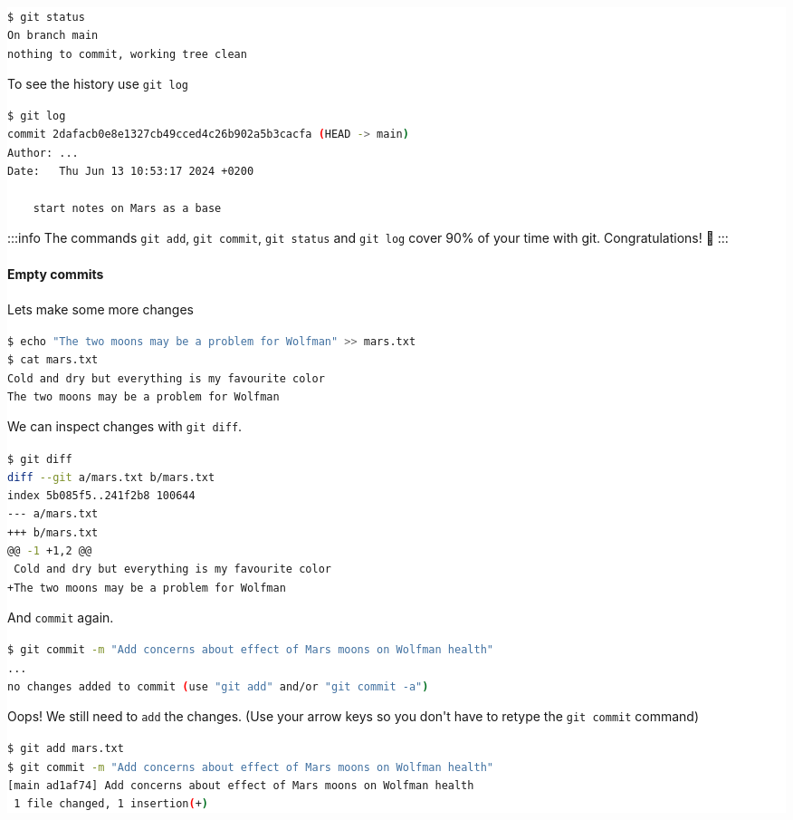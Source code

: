 ```bash
$ git status
On branch main
nothing to commit, working tree clean
```

To see the history use `git log`

```bash
$ git log
commit 2dafacb0e8e1327cb49cced4c26b902a5b3cacfa (HEAD -> main)
Author: ...
Date:   Thu Jun 13 10:53:17 2024 +0200

    start notes on Mars as a base
```

:::info
The commands `git add`, `git commit`, `git status` and `git log` cover 90% of your time with git. Congratulations! :beers:
:::

#### Empty commits
Lets make some more changes

```bash
$ echo "The two moons may be a problem for Wolfman" >> mars.txt
$ cat mars.txt
Cold and dry but everything is my favourite color
The two moons may be a problem for Wolfman
```

We can inspect changes with `git diff`.

```bash
$ git diff
diff --git a/mars.txt b/mars.txt
index 5b085f5..241f2b8 100644
--- a/mars.txt
+++ b/mars.txt
@@ -1 +1,2 @@
 Cold and dry but everything is my favourite color
+The two moons may be a problem for Wolfman
```

And `commit` again.

```bash
$ git commit -m "Add concerns about effect of Mars moons on Wolfman health"
...
no changes added to commit (use "git add" and/or "git commit -a")
```

Oops! We still need to `add` the changes. (Use your arrow keys so you don't have to retype the `git commit` command)

```bash
$ git add mars.txt
$ git commit -m "Add concerns about effect of Mars moons on Wolfman health"
[main ad1af74] Add concerns about effect of Mars moons on Wolfman health
 1 file changed, 1 insertion(+)
```
